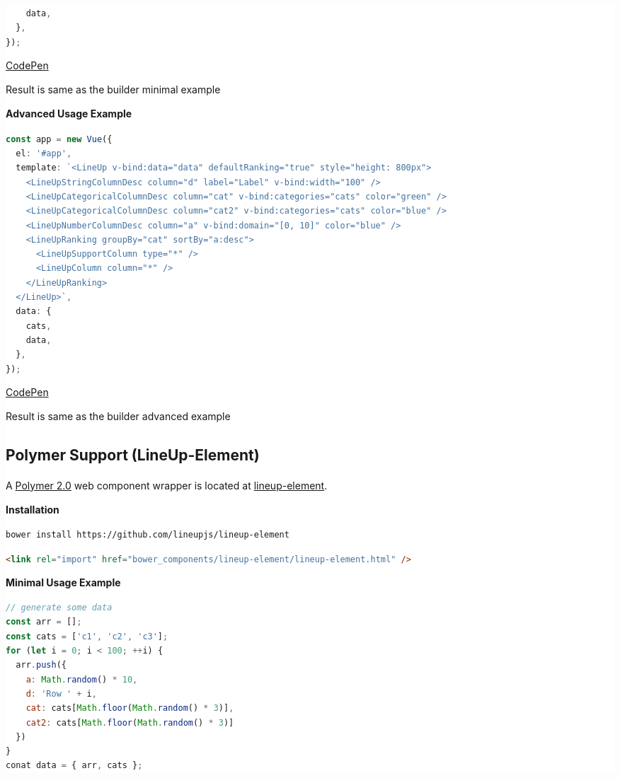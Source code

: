 ```ts
    data,
  },
});
```

[CodePen](https://codepen.io/sgratzl/pen/pKGmvK)

Result is same as the builder minimal example

**Advanced Usage Example**

```ts
const app = new Vue({
  el: '#app',
  template: `<LineUp v-bind:data="data" defaultRanking="true" style="height: 800px">
    <LineUpStringColumnDesc column="d" label="Label" v-bind:width="100" />
    <LineUpCategoricalColumnDesc column="cat" v-bind:categories="cats" color="green" />
    <LineUpCategoricalColumnDesc column="cat2" v-bind:categories="cats" color="blue" />
    <LineUpNumberColumnDesc column="a" v-bind:domain="[0, 10]" color="blue" />
    <LineUpRanking groupBy="cat" sortBy="a:desc">
      <LineUpSupportColumn type="*" />
      <LineUpColumn column="*" />
    </LineUpRanking>
  </LineUp>`,
  data: {
    cats,
    data,
  },
});
```

[CodePen](https://codepen.io/sgratzl/pen/vrboWB)

Result is same as the builder advanced example

<a id="polymer"></a>

## Polymer Support (LineUp-Element)

A [Polymer 2.0](https://www.polymer-project.org/) web component wrapper is located at [lineup-element](https://github.com/lineupjs/lineup-element).

**Installation**

```bash
bower install https://github.com/lineupjs/lineup-element
```

```html
<link rel="import" href="bower_components/lineup-element/lineup-element.html" />
```

**Minimal Usage Example**

```javascript
// generate some data
const arr = [];
const cats = ['c1', 'c2', 'c3'];
for (let i = 0; i < 100; ++i) {
  arr.push({
    a: Math.random() * 10,
    d: 'Row ' + i,
    cat: cats[Math.floor(Math.random() * 3)],
    cat2: cats[Math.floor(Math.random() * 3)]
  })
}
conat data = { arr, cats };
```


[binder-image]: https://camo.githubusercontent.com/70c5b4d050d4019f4f20b170d75679a9316ac5e5/687474703a2f2f6d7962696e6465722e6f72672f62616467652e737667
[binder-url]: https://mybinder.org/repo/lineupjs/lineup_widget/examples
[npm-image]: https://badge.fury.io/js/lineupjs.svg
[npm-url]: https://npmjs.org/package/lineupjs
[bsd-image]: https://img.shields.io/badge/License-BSD%203--Clause-blue.svg
[bsd-url]: https://opensource.org/licenses/BSD-3-Clause
[github-actions-image]: https://github.com/lineupjs/lineupjs/workflows/ci/badge.svg
[github-actions-url]: https://github.com/lineupjs/lineupjs/actions